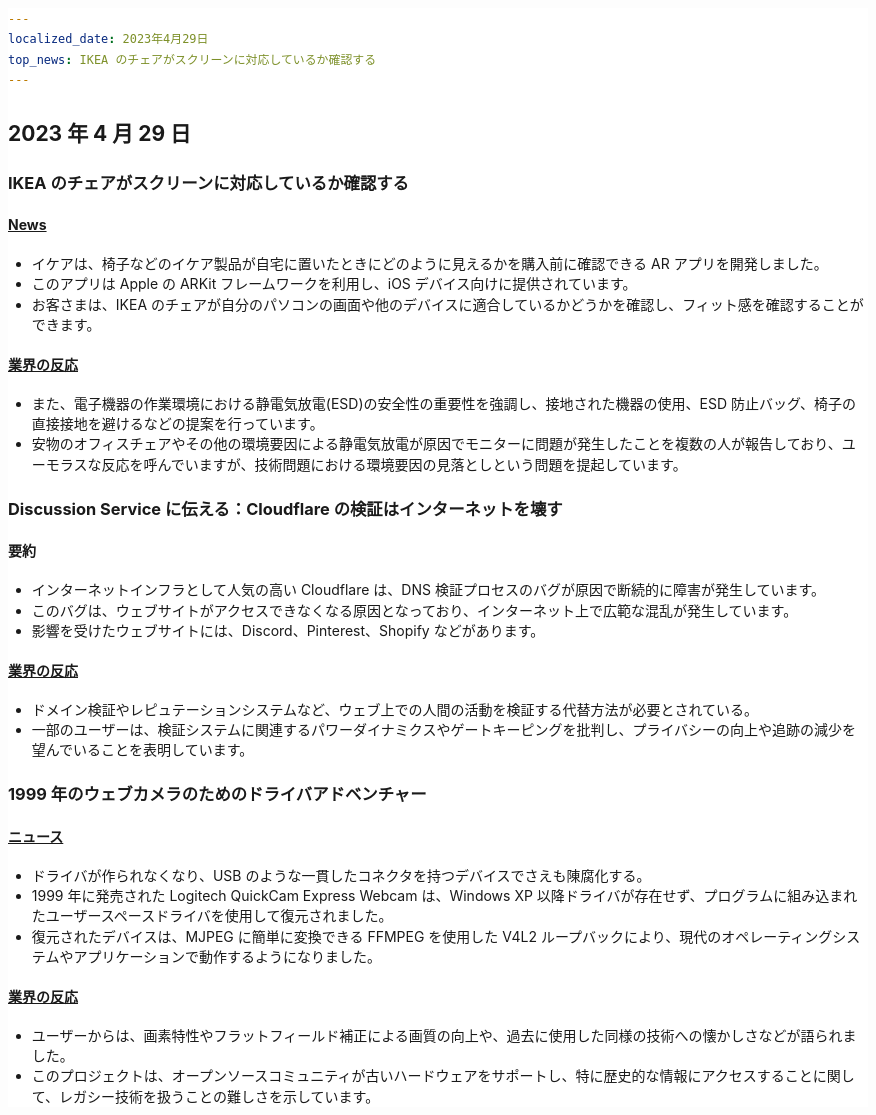 ```yaml
---
localized_date: 2023年4月29日
top_news: IKEA のチェアがスクリーンに対応しているか確認する
---
```




## 2023 年 4 月 29 日

### IKEA のチェアがスクリーンに対応しているか確認する

#### [News](https://mastodon.social/@haeckerfelix/110272427676278609)

- イケアは、椅子などのイケア製品が自宅に置いたときにどのように見えるかを購入前に確認できる AR アプリを開発しました。
- このアプリは Apple の ARKit フレームワークを利用し、iOS デバイス向けに提供されています。
- お客さまは、IKEA のチェアが自分のパソコンの画面や他のデバイスに適合しているかどうかを確認し、フィット感を確認することができます。

#### [業界の反応](http://news.ycombinator.com/item?id=35742476)

- また、電子機器の作業環境における静電気放電(ESD)の安全性の重要性を強調し、接地された機器の使用、ESD 防止バッグ、椅子の直接接地を避けるなどの提案を行っています。
- 安物のオフィスチェアやその他の環境要因による静電気放電が原因でモニターに問題が発生したことを複数の人が報告しており、ユーモラスな反応を呼んでいますが、技術問題における環境要因の見落としという問題を提起しています。

### Discussion Service に伝える：Cloudflare の検証はインターネットを壊す

#### 要約

- インターネットインフラとして人気の高い Cloudflare は、DNS 検証プロセスのバグが原因で断続的に障害が発生しています。
- このバグは、ウェブサイトがアクセスできなくなる原因となっており、インターネット上で広範な混乱が発生しています。
- 影響を受けたウェブサイトには、Discord、Pinterest、Shopify などがあります。

#### [業界の反応](http://news.ycombinator.com/item?id=35742606)

- ドメイン検証やレピュテーションシステムなど、ウェブ上での人間の活動を検証する代替方法が必要とされている。
- 一部のユーザーは、検証システムに関連するパワーダイナミクスやゲートキーピングを批判し、プライバシーの向上や追跡の減少を望んでいることを表明しています。

### 1999 年のウェブカメラのためのドライバアドベンチャー

#### [ニュース](https://blog.benjojo.co.uk/post/quickcam-usb-userspace-driver)

- ドライバが作られなくなり、USB のような一貫したコネクタを持つデバイスでさえも陳腐化する。
- 1999 年に発売された Logitech QuickCam Express Webcam は、Windows XP 以降ドライバが存在せず、プログラムに組み込まれたユーザースペースドライバを使用して復元されました。
- 復元されたデバイスは、MJPEG に簡単に変換できる FFMPEG を使用した V4L2 ループバックにより、現代のオペレーティングシステムやアプリケーションで動作するようになりました。

#### [業界の反応](http://news.ycombinator.com/item?id=35740001)

- ユーザーからは、画素特性やフラットフィールド補正による画質の向上や、過去に使用した同様の技術への懐かしさなどが語られました。
- このプロジェクトは、オープンソースコミュニティが古いハードウェアをサポートし、特に歴史的な情報にアクセスすることに関して、レガシー技術を扱うことの難しさを示しています。
